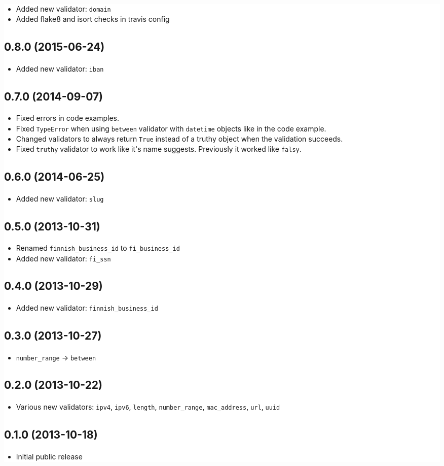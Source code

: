 - Added new validator: ``domain``
- Added flake8 and isort checks in travis config

## 0.8.0 (2015-06-24)

- Added new validator: ``iban``

## 0.7.0 (2014-09-07)

- Fixed errors in code examples.
- Fixed ``TypeError`` when using ``between`` validator with ``datetime`` objects
  like in the code example.
- Changed validators to always return ``True`` instead of a truthy object when
  the validation succeeds.
- Fixed ``truthy`` validator to work like it's name suggests. Previously it
  worked like ``falsy``.

## 0.6.0 (2014-06-25)

- Added new validator: ``slug``

## 0.5.0 (2013-10-31)

- Renamed ``finnish_business_id`` to ``fi_business_id``
- Added new validator: ``fi_ssn``

## 0.4.0 (2013-10-29)

- Added new validator: ``finnish_business_id``

## 0.3.0 (2013-10-27)

- ``number_range`` -> ``between``

## 0.2.0 (2013-10-22)

- Various new validators: ``ipv4``, ``ipv6``, ``length``, ``number_range``,
  ``mac_address``, ``url``, ``uuid``

## 0.1.0 (2013-10-18)

- Initial public release
